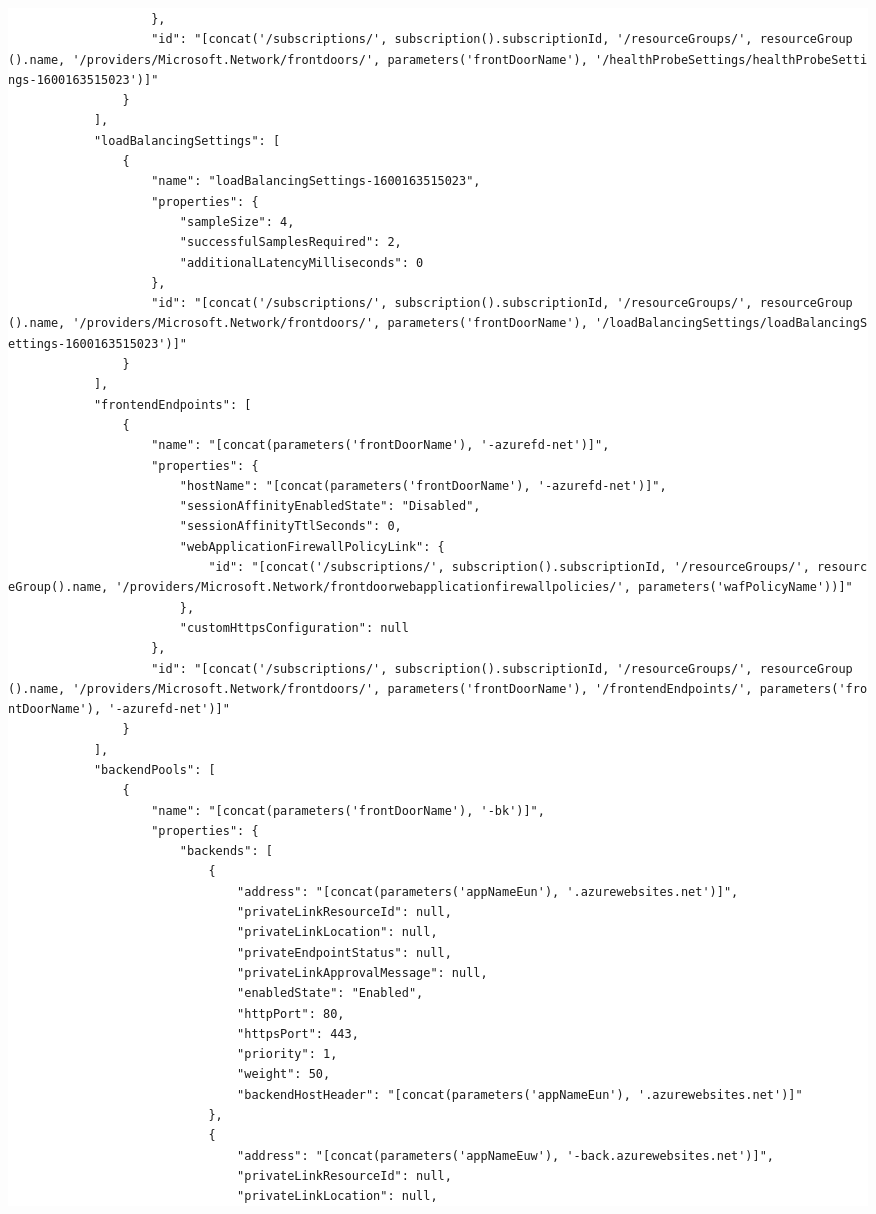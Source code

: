 ```
                    },
                    "id": "[concat('/subscriptions/', subscription().subscriptionId, '/resourceGroups/', resourceGroup().name, '/providers/Microsoft.Network/frontdoors/', parameters('frontDoorName'), '/healthProbeSettings/healthProbeSettings-1600163515023')]"
                }
            ],
            "loadBalancingSettings": [
                {
                    "name": "loadBalancingSettings-1600163515023",
                    "properties": {
                        "sampleSize": 4,
                        "successfulSamplesRequired": 2,
                        "additionalLatencyMilliseconds": 0
                    },
                    "id": "[concat('/subscriptions/', subscription().subscriptionId, '/resourceGroups/', resourceGroup().name, '/providers/Microsoft.Network/frontdoors/', parameters('frontDoorName'), '/loadBalancingSettings/loadBalancingSettings-1600163515023')]"
                }
            ],
            "frontendEndpoints": [
                {
                    "name": "[concat(parameters('frontDoorName'), '-azurefd-net')]",
                    "properties": {
                        "hostName": "[concat(parameters('frontDoorName'), '-azurefd-net')]",
                        "sessionAffinityEnabledState": "Disabled",
                        "sessionAffinityTtlSeconds": 0,
                        "webApplicationFirewallPolicyLink": {
                            "id": "[concat('/subscriptions/', subscription().subscriptionId, '/resourceGroups/', resourceGroup().name, '/providers/Microsoft.Network/frontdoorwebapplicationfirewallpolicies/', parameters('wafPolicyName'))]"
                        },
                        "customHttpsConfiguration": null
                    },
                    "id": "[concat('/subscriptions/', subscription().subscriptionId, '/resourceGroups/', resourceGroup().name, '/providers/Microsoft.Network/frontdoors/', parameters('frontDoorName'), '/frontendEndpoints/', parameters('frontDoorName'), '-azurefd-net')]"
                }
            ],
            "backendPools": [
                {
                    "name": "[concat(parameters('frontDoorName'), '-bk')]",
                    "properties": {
                        "backends": [
                            {
                                "address": "[concat(parameters('appNameEun'), '.azurewebsites.net')]",
                                "privateLinkResourceId": null,
                                "privateLinkLocation": null,
                                "privateEndpointStatus": null,
                                "privateLinkApprovalMessage": null,
                                "enabledState": "Enabled",
                                "httpPort": 80,
                                "httpsPort": 443,
                                "priority": 1,
                                "weight": 50,
                                "backendHostHeader": "[concat(parameters('appNameEun'), '.azurewebsites.net')]"
                            },
                            {
                                "address": "[concat(parameters('appNameEuw'), '-back.azurewebsites.net')]",
                                "privateLinkResourceId": null,
                                "privateLinkLocation": null,
```